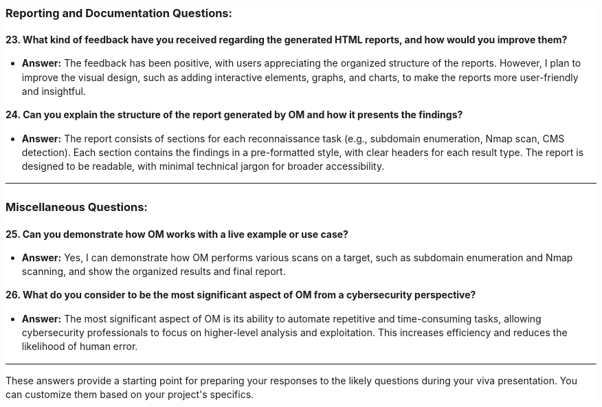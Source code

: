 ### **Reporting and Documentation Questions:**

**23. What kind of feedback have you received regarding the generated HTML reports, and how would you improve them?**

* **Answer:** The feedback has been positive, with users appreciating the organized structure of the reports. However, I plan to improve the visual design, such as adding interactive elements, graphs, and charts, to make the reports more user-friendly and insightful.

**24. Can you explain the structure of the report generated by OM and how it presents the findings?**

* **Answer:** The report consists of sections for each reconnaissance task (e.g., subdomain enumeration, Nmap scan, CMS detection). Each section contains the findings in a pre-formatted style, with clear headers for each result type. The report is designed to be readable, with minimal technical jargon for broader accessibility.

---

### **Miscellaneous Questions:**

**25. Can you demonstrate how OM works with a live example or use case?**

* **Answer:** Yes, I can demonstrate how OM performs various scans on a target, such as subdomain enumeration and Nmap scanning, and show the organized results and final report.

**26. What do you consider to be the most significant aspect of OM from a cybersecurity perspective?**

* **Answer:** The most significant aspect of OM is its ability to automate repetitive and time-consuming tasks, allowing cybersecurity professionals to focus on higher-level analysis and exploitation. This increases efficiency and reduces the likelihood of human error.

---

These answers provide a starting point for preparing your responses to the likely questions during your viva presentation. You can customize them based on your project's specifics.
